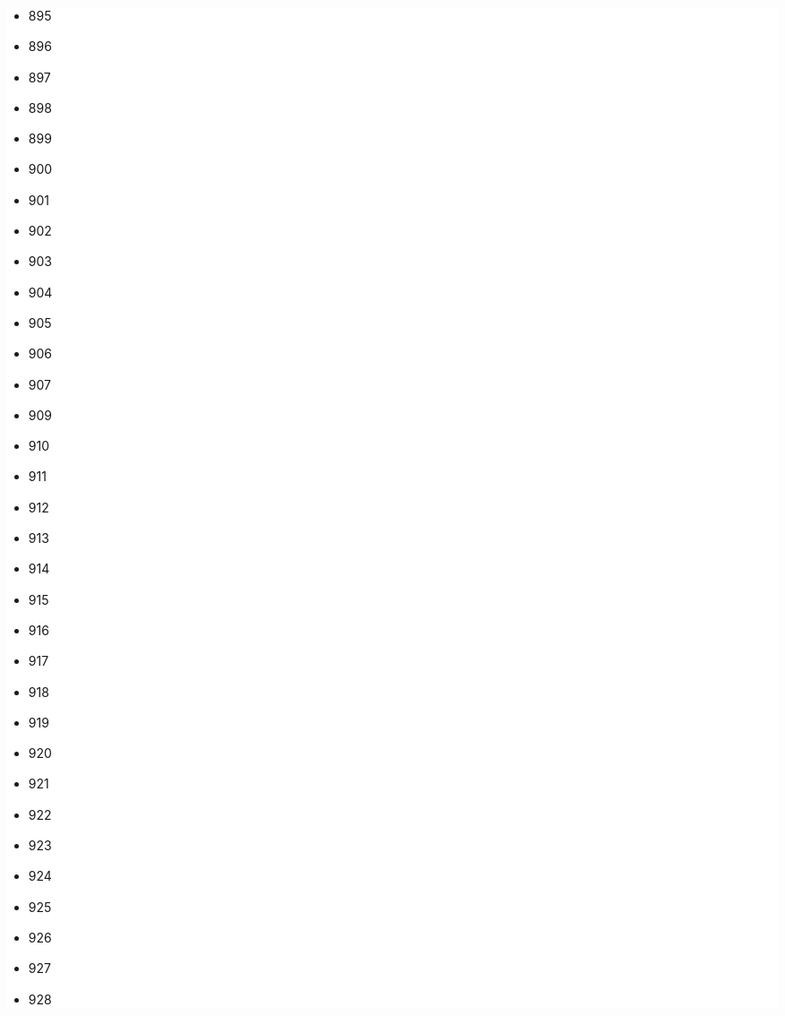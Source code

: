 - 895

- 896

- 897

- 898

- 899

- 900

- 901

- 902

- 903

- 904

- 905

- 906

- 907

- 909

- 910

- 911

- 912

- 913

- 914

- 915

- 916

- 917

- 918

- 919

- 920

- 921

- 922

- 923

- 924

- 925

- 926

- 927

- 928
